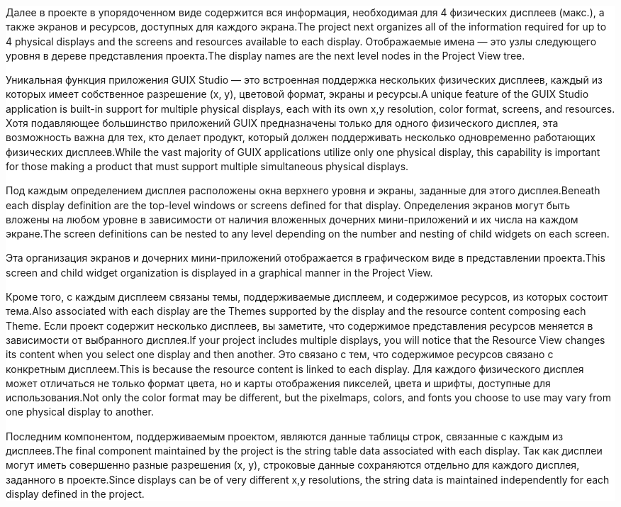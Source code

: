 <span data-ttu-id="0405a-219">Далее в проекте в упорядоченном виде содержится вся информация, необходимая для 4 физических дисплеев (макс.), а также экранов и ресурсов, доступных для каждого экрана.</span><span class="sxs-lookup"><span data-stu-id="0405a-219">The project next organizes all of the information required for up to 4 physical displays and the screens and resources available to each display.</span></span> <span data-ttu-id="0405a-220">Отображаемые имена — это узлы следующего уровня в дереве представления проекта.</span><span class="sxs-lookup"><span data-stu-id="0405a-220">The display names are the next level nodes in the Project View tree.</span></span>

<span data-ttu-id="0405a-221">Уникальная функция приложения GUIX Studio — это встроенная поддержка нескольких физических дисплеев, каждый из которых имеет собственное разрешение (x, y), цветовой формат, экраны и ресурсы.</span><span class="sxs-lookup"><span data-stu-id="0405a-221">A unique feature of the GUIX Studio application is built-in support for multiple physical displays, each with its own x,y resolution, color format, screens, and resources.</span></span> <span data-ttu-id="0405a-222">Хотя подавляющее большинство приложений GUIX предназначены только для одного физического дисплея, эта возможность важна для тех, кто делает продукт, который должен поддерживать несколько одновременно работающих физических дисплеев.</span><span class="sxs-lookup"><span data-stu-id="0405a-222">While the vast majority of GUIX applications utilize only one physical display, this capability is important for those making a product that must support multiple simultaneous physical displays.</span></span>

<span data-ttu-id="0405a-223">Под каждым определением дисплея расположены окна верхнего уровня и экраны, заданные для этого дисплея.</span><span class="sxs-lookup"><span data-stu-id="0405a-223">Beneath each display definition are the top-level windows or screens defined for that display.</span></span> <span data-ttu-id="0405a-224">Определения экранов могут быть вложены на любом уровне в зависимости от наличия вложенных дочерних мини-приложений и их числа на каждом экране.</span><span class="sxs-lookup"><span data-stu-id="0405a-224">The screen definitions can be nested to any level depending on the number and nesting of child widgets on each screen.</span></span>

<span data-ttu-id="0405a-225">Эта организация экранов и дочерних мини-приложений отображается в графическом виде в представлении проекта.</span><span class="sxs-lookup"><span data-stu-id="0405a-225">This screen and child widget organization is displayed in a graphical manner in the Project View.</span></span>

<span data-ttu-id="0405a-226">Кроме того, с каждым дисплеем связаны темы, поддерживаемые дисплеем, и содержимое ресурсов, из которых состоит тема.</span><span class="sxs-lookup"><span data-stu-id="0405a-226">Also associated with each display are the Themes supported by the display and the resource content composing each Theme.</span></span> <span data-ttu-id="0405a-227">Если проект содержит несколько дисплеев, вы заметите, что содержимое представления ресурсов меняется в зависимости от выбранного дисплея.</span><span class="sxs-lookup"><span data-stu-id="0405a-227">If your project includes multiple displays, you will notice that the Resource View changes its content when you select one display and then another.</span></span> <span data-ttu-id="0405a-228">Это связано с тем, что содержимое ресурсов связано с конкретным дисплеем.</span><span class="sxs-lookup"><span data-stu-id="0405a-228">This is because the resource content is linked to each display.</span></span> <span data-ttu-id="0405a-229">Для каждого физического дисплея может отличаться не только формат цвета, но и карты отображения пикселей, цвета и шрифты, доступные для использования.</span><span class="sxs-lookup"><span data-stu-id="0405a-229">Not only the color format may be different, but the pixelmaps, colors, and fonts you choose to use may vary from one physical display to another.</span></span>

<span data-ttu-id="0405a-230">Последним компонентом, поддерживаемым проектом, являются данные таблицы строк, связанные с каждым из дисплеев.</span><span class="sxs-lookup"><span data-stu-id="0405a-230">The final component maintained by the project is the string table data associated with each display.</span></span> <span data-ttu-id="0405a-231">Так как дисплеи могут иметь совершенно разные разрешения (x, y), строковые данные сохраняются отдельно для каждого дисплея, заданного в проекте.</span><span class="sxs-lookup"><span data-stu-id="0405a-231">Since displays can be of very different x,y resolutions, the string data is maintained independently for each display defined in the project.</span></span>
